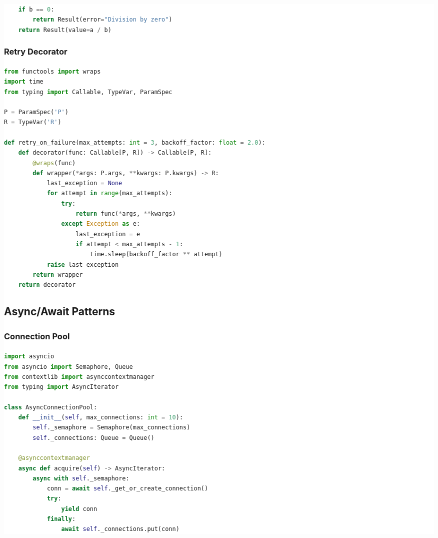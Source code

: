 ```python
    if b == 0:
        return Result(error="Division by zero")
    return Result(value=a / b)
```

### Retry Decorator

```python
from functools import wraps
import time
from typing import Callable, TypeVar, ParamSpec

P = ParamSpec('P')
R = TypeVar('R')

def retry_on_failure(max_attempts: int = 3, backoff_factor: float = 2.0):
    def decorator(func: Callable[P, R]) -> Callable[P, R]:
        @wraps(func)
        def wrapper(*args: P.args, **kwargs: P.kwargs) -> R:
            last_exception = None
            for attempt in range(max_attempts):
                try:
                    return func(*args, **kwargs)
                except Exception as e:
                    last_exception = e
                    if attempt < max_attempts - 1:
                        time.sleep(backoff_factor ** attempt)
            raise last_exception
        return wrapper
    return decorator
```

## Async/Await Patterns

### Connection Pool

```python
import asyncio
from asyncio import Semaphore, Queue
from contextlib import asynccontextmanager
from typing import AsyncIterator

class AsyncConnectionPool:
    def __init__(self, max_connections: int = 10):
        self._semaphore = Semaphore(max_connections)
        self._connections: Queue = Queue()

    @asynccontextmanager
    async def acquire(self) -> AsyncIterator:
        async with self._semaphore:
            conn = await self._get_or_create_connection()
            try:
                yield conn
            finally:
                await self._connections.put(conn)
```

